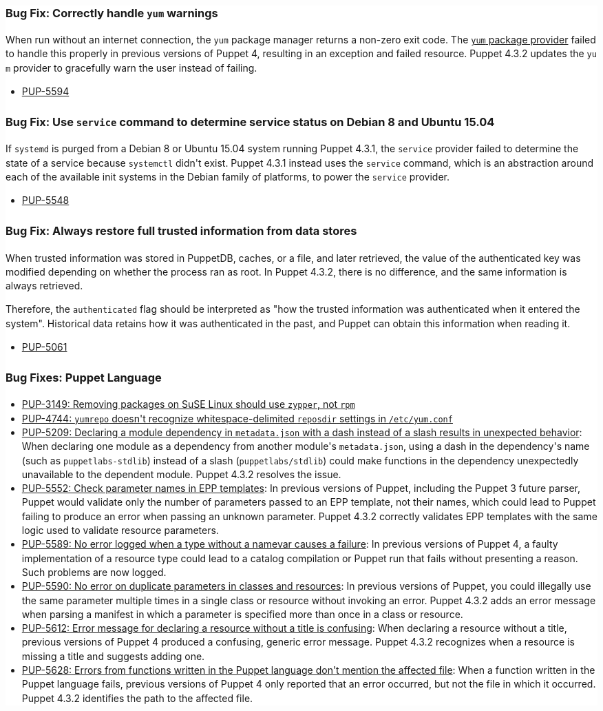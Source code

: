 ### Bug Fix: Correctly handle `yum` warnings

When run without an internet connection, the `yum` package manager returns a non-zero exit code. The [`yum` package provider](/references/latest/type.html#package-provider-yum) failed to handle this properly in previous versions of Puppet 4, resulting in an exception and failed resource. Puppet 4.3.2 updates the `yum` provider to gracefully warn the user instead of failing.

* [PUP-5594](https://tickets.puppetlabs.com/browse/PUP-5594)

### Bug Fix: Use `service` command to determine service status on Debian 8 and Ubuntu 15.04

If `systemd` is purged from a Debian 8 or Ubuntu 15.04 system running Puppet 4.3.1, the `service` provider failed to determine the state of a service because `systemctl` didn't exist. Puppet 4.3.1 instead uses the `service` command, which is an abstraction around each of the available init systems in the Debian family of platforms, to power the `service` provider.

* [PUP-5548](https://tickets.puppetlabs.com/browse/PUP-5548)

### Bug Fix: Always restore full trusted information from data stores

When trusted information was stored in PuppetDB, caches, or a file, and later retrieved, the value of the authenticated key was modified depending on whether the process ran as root. In Puppet 4.3.2, there is no difference, and the same information is always retrieved.

Therefore, the `authenticated` flag should be interpreted as "how the trusted information was authenticated when it entered the system". Historical data retains how it was authenticated in the past, and Puppet can obtain this information when reading it.

* [PUP-5061](https://tickets.puppetlabs.com/browse/PUP-5061)

### Bug Fixes: Puppet Language

* [PUP-3149: Removing packages on SuSE Linux should use `zypper`, not `rpm`](https://tickets.puppetlabs.com/browse/PUP-3149)
* [PUP-4744: `yumrepo` doesn't recognize whitespace-delimited `reposdir` settings in `/etc/yum.conf`](https://tickets.puppetlabs.com/browse/PUP-4744)
* [PUP-5209: Declaring a module dependency in `metadata.json` with a dash instead of a slash results in unexpected behavior](https://tickets.puppetlabs.com/browse/PUP-5209): When declaring one module as a dependency from another module's `metadata.json`, using a dash in the dependency's name (such as `puppetlabs-stdlib`) instead of a slash (`puppetlabs/stdlib`) could make functions in the dependency unexpectedly unavailable to the dependent module. Puppet 4.3.2 resolves the issue.
* [PUP-5552: Check parameter names in EPP templates](https://tickets.puppetlabs.com/browse/PUP-5552): In previous versions of Puppet, including the Puppet 3 future parser, Puppet would validate only the number of parameters passed to an EPP template, not their names, which could lead to Puppet failing to produce an error when passing an unknown parameter. Puppet 4.3.2 correctly validates EPP templates with the same logic used to validate resource parameters.
* [PUP-5589: No error logged when a type without a namevar causes a failure](https://tickets.puppetlabs.com/browse/PUP-5589): In previous versions of Puppet 4, a faulty implementation of a resource type could lead to a catalog compilation or Puppet run that fails without presenting a reason. Such problems are now logged.
* [PUP-5590: No error on duplicate parameters in classes and resources](https://tickets.puppetlabs.com/browse/PUP-5590): In previous versions of Puppet, you could illegally use the same parameter multiple times in a single class or resource without invoking an error. Puppet 4.3.2 adds an error message when parsing a manifest in which a parameter is specified more than once in a class or resource.
* [PUP-5612: Error message for declaring a resource without a title is confusing](https://tickets.puppetlabs.com/browse/PUP-5612): When declaring a resource without a title, previous versions of Puppet 4 produced a confusing, generic error message. Puppet 4.3.2 recognizes when a resource is missing a title and suggests adding one.
* [PUP-5628: Errors from functions written in the Puppet language don't mention the affected file](https://tickets.puppetlabs.com/browse/PUP-5628): When a function written in the Puppet language fails, previous versions of Puppet 4 only reported that an error occurred, but not the file in which it occurred. Puppet 4.3.2 identifies the path to the affected file.